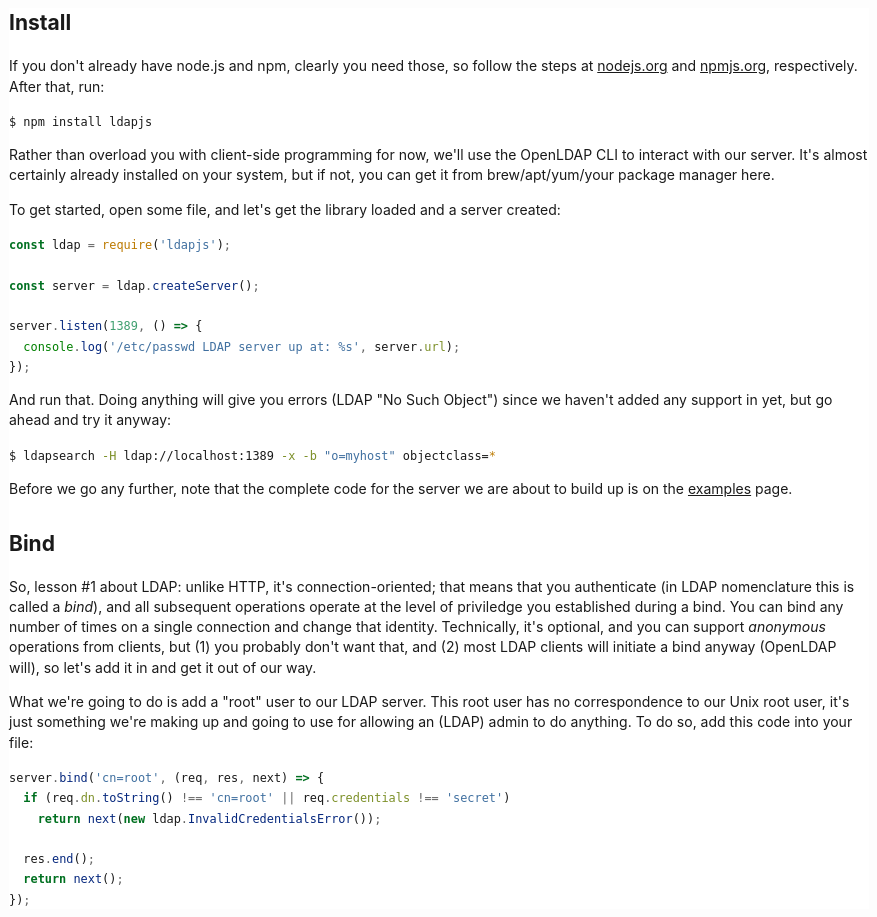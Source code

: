 ## Install

If you don't already have node.js and npm, clearly you need those, so follow
the steps at [nodejs.org](http://nodejs.org) and [npmjs.org](http://npmjs.org),
respectively.  After that, run:

```sh
$ npm install ldapjs
```

Rather than overload you with client-side programming for now, we'll use
the OpenLDAP CLI to interact with our server.  It's almost certainly already
installed on your system, but if not, you can get it from brew/apt/yum/your
package manager here.

To get started, open some file, and let's get the library loaded and a server
created:

```js
const ldap = require('ldapjs');

const server = ldap.createServer();

server.listen(1389, () => {
  console.log('/etc/passwd LDAP server up at: %s', server.url);
});
```

And run that.  Doing anything will give you errors (LDAP "No Such Object")
since we haven't added any support in yet, but go ahead and try it anyway:

```sh
$ ldapsearch -H ldap://localhost:1389 -x -b "o=myhost" objectclass=*
```

Before we go any further, note that the complete code for the server we are
about to build up is on the [examples](examples.html) page.

## Bind

So, lesson #1 about LDAP: unlike HTTP, it's connection-oriented; that means that
you authenticate (in LDAP nomenclature this is called a _bind_), and all
subsequent operations operate at the level of priviledge you established during
a bind.  You can bind any number of times on a single connection and change that
identity.  Technically, it's optional, and you can support _anonymous_
operations from clients, but (1) you probably don't want that, and (2) most
LDAP clients will initiate a bind anyway (OpenLDAP will), so let's add it in
and get it out of our way.

What we're going to do is add a "root" user to our LDAP server.  This root user
has no correspondence to our Unix root user, it's just something we're making up
and going to use for allowing an (LDAP) admin to do anything.  To do so, add
this code into your file:

```js
server.bind('cn=root', (req, res, next) => {
  if (req.dn.toString() !== 'cn=root' || req.credentials !== 'secret')
    return next(new ldap.InvalidCredentialsError());

  res.end();
  return next();
});
```

